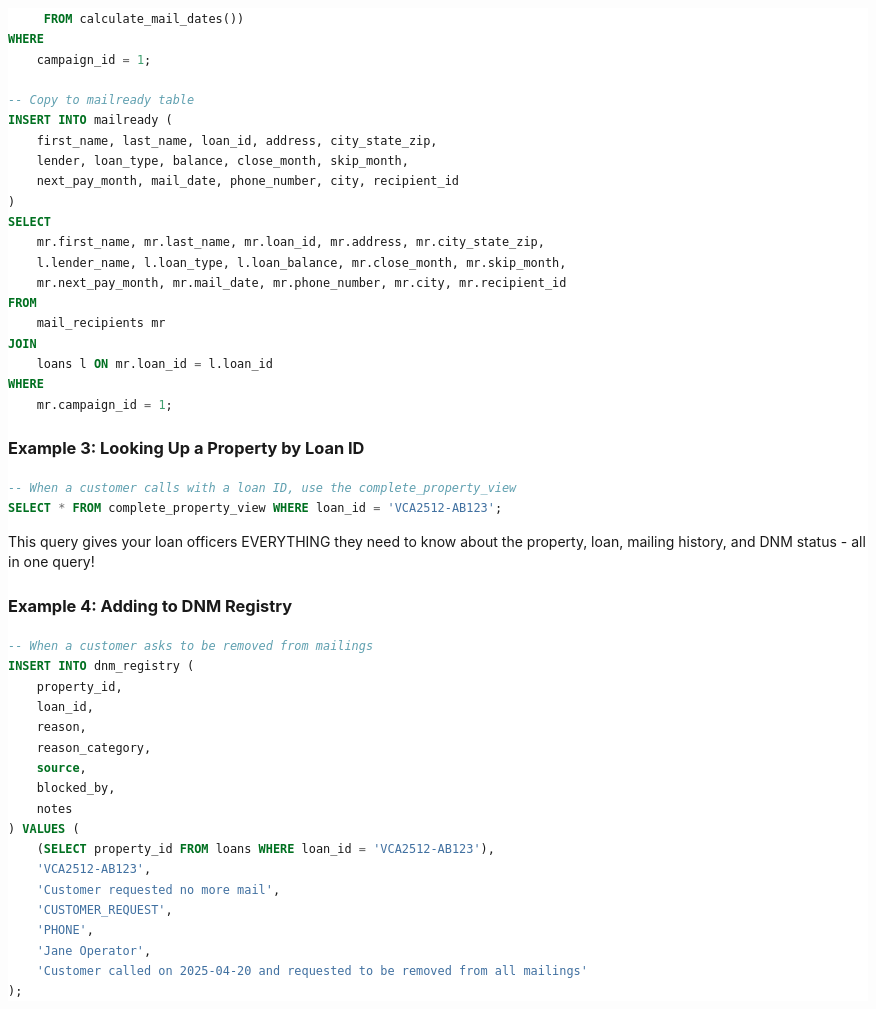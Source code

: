 ```sql
     FROM calculate_mail_dates())
WHERE 
    campaign_id = 1;

-- Copy to mailready table
INSERT INTO mailready (
    first_name, last_name, loan_id, address, city_state_zip,
    lender, loan_type, balance, close_month, skip_month, 
    next_pay_month, mail_date, phone_number, city, recipient_id
)
SELECT 
    mr.first_name, mr.last_name, mr.loan_id, mr.address, mr.city_state_zip,
    l.lender_name, l.loan_type, l.loan_balance, mr.close_month, mr.skip_month,
    mr.next_pay_month, mr.mail_date, mr.phone_number, mr.city, mr.recipient_id
FROM 
    mail_recipients mr
JOIN 
    loans l ON mr.loan_id = l.loan_id
WHERE 
    mr.campaign_id = 1;
```

### Example 3: Looking Up a Property by Loan ID

```sql
-- When a customer calls with a loan ID, use the complete_property_view
SELECT * FROM complete_property_view WHERE loan_id = 'VCA2512-AB123';
```

This query gives your loan officers EVERYTHING they need to know about the property, loan, mailing history, and DNM status - all in one query!

### Example 4: Adding to DNM Registry

```sql
-- When a customer asks to be removed from mailings
INSERT INTO dnm_registry (
    property_id,
    loan_id,
    reason,
    reason_category,
    source,
    blocked_by,
    notes
) VALUES (
    (SELECT property_id FROM loans WHERE loan_id = 'VCA2512-AB123'),
    'VCA2512-AB123',
    'Customer requested no more mail',
    'CUSTOMER_REQUEST',
    'PHONE',
    'Jane Operator',
    'Customer called on 2025-04-20 and requested to be removed from all mailings'
);
```
